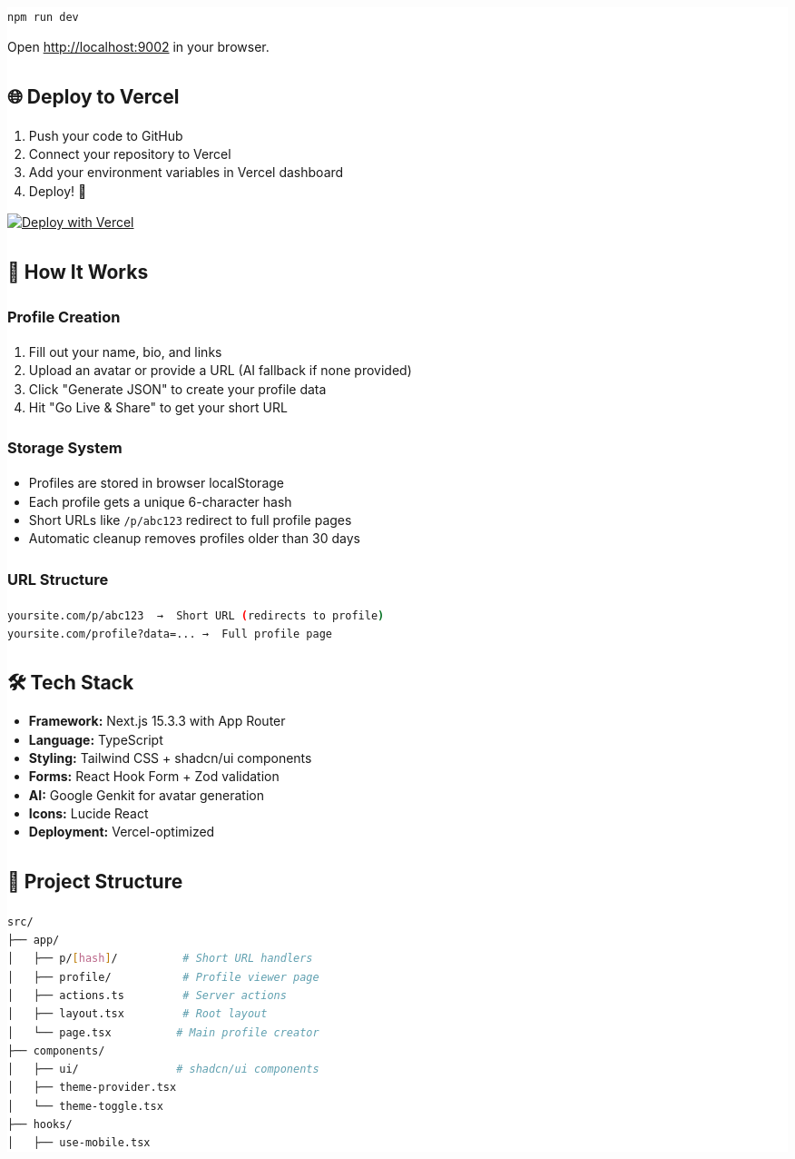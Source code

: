 ```bash
npm run dev
```

Open [http://localhost:9002](http://localhost:9002) in your browser.

## 🌐 Deploy to Vercel

1. Push your code to GitHub
2. Connect your repository to Vercel
3. Add your environment variables in Vercel dashboard
4. Deploy! 🎉

[![Deploy with Vercel](https://vercel.com/button)](https://vercel.com/new/clone?repository-url=https://github.com/yourusername/connectree)

## 📖 How It Works

### Profile Creation

1. Fill out your name, bio, and links
2. Upload an avatar or provide a URL (AI fallback if none provided)
3. Click "Generate JSON" to create your profile data
4. Hit "Go Live & Share" to get your short URL

### Storage System

- Profiles are stored in browser localStorage
- Each profile gets a unique 6-character hash
- Short URLs like `/p/abc123` redirect to full profile pages
- Automatic cleanup removes profiles older than 30 days

### URL Structure

```bash
yoursite.com/p/abc123  →  Short URL (redirects to profile)
yoursite.com/profile?data=... →  Full profile page
```

## 🛠️ Tech Stack

- **Framework:** Next.js 15.3.3 with App Router
- **Language:** TypeScript
- **Styling:** Tailwind CSS + shadcn/ui components
- **Forms:** React Hook Form + Zod validation
- **AI:** Google Genkit for avatar generation
- **Icons:** Lucide React
- **Deployment:** Vercel-optimized

## 📁 Project Structure

```bash
src/
├── app/
│   ├── p/[hash]/          # Short URL handlers
│   ├── profile/           # Profile viewer page
│   ├── actions.ts         # Server actions
│   ├── layout.tsx         # Root layout
│   └── page.tsx          # Main profile creator
├── components/
│   ├── ui/               # shadcn/ui components
│   ├── theme-provider.tsx
│   └── theme-toggle.tsx
├── hooks/
│   ├── use-mobile.tsx
```